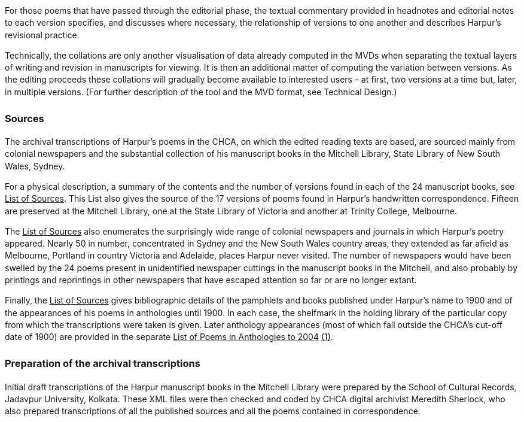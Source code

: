For those poems that have passed through the editorial phase, the 
textual commentary provided in headnotes and editorial notes to each 
version specifies, and discusses where necessary, the relationship of 
versions to one another and describes Harpur’s revisional practice.

Technically, the collations are only another visualisation of data 
already computed in the MVDs when separating the textual layers of 
writing and revision in manuscripts for viewing. It is then an 
additional matter of computing the variation between versions. As the 
editing proceeds these collations will gradually become available to 
interested users – at first, two versions at a time but, later, in 
multiple versions. (For further description of the tool and the MVD 
format, see Technical Design.)

### <a name=SOURCES></a>Sources

The archival transcriptions of Harpur’s poems in the CHCA, on which the 
edited reading texts are based, are sourced mainly from colonial 
newspapers and the substantial collection of his manuscript books in the 
Mitchell Library, State Library of New South Wales, Sydney.

For a physical description, a summary of the contents and the number of 
versions found in each of the 24 manuscript books, see [List of Sources](37). This List also gives the source of the 17 versions of 
poems found in Harpur’s handwritten correspondence. Fifteen are 
preserved at the Mitchell Library, one at the State Library of Victoria 
and another at Trinity College, Melbourne.

The [List of Sources](37) also enumerates the surprisingly wide range of 
colonial newspapers and journals in which Harpur’s poetry appeared. 
Nearly 50 in number, concentrated in Sydney and the New South Wales 
country areas, they extended as far afield as Melbourne, Portland in 
country Victoria and Adelaide, places Harpur never visited. The number 
of newspapers would have been swelled by the 24 poems present in 
unidentified newspaper cuttings in the manuscript books in the Mitchell, 
and also probably by printings and reprintings in other newspapers that 
have escaped attention so far or are no longer extant.

Finally, the [List of Sources](37) gives bibliographic details of the 
pamphlets and books published under Harpur’s name to 1900 and of the 
appearances of his poems in anthologies until 1900. In each case, the 
shelfmark in the holding library of the particular copy from which the 
transcriptions were taken is given. Later anthology appearances (most of 
which fall outside the CHCA’s cut-off date of 1900) are provided in the 
separate [List of Poems in Anthologies to 2004](38) [(1)](#FN1).

### <a name=PAT></a>Preparation of the archival transcriptions

Initial draft transcriptions of the Harpur manuscript books in the 
Mitchell Library were prepared by the School of Cultural Records, 
Jadavpur University, Kolkata. These XML files were then checked and 
coded by CHCA digital archivist Meredith Sherlock, who also prepared 
transcriptions of all the published sources and all the poems contained 
in correspondence.
